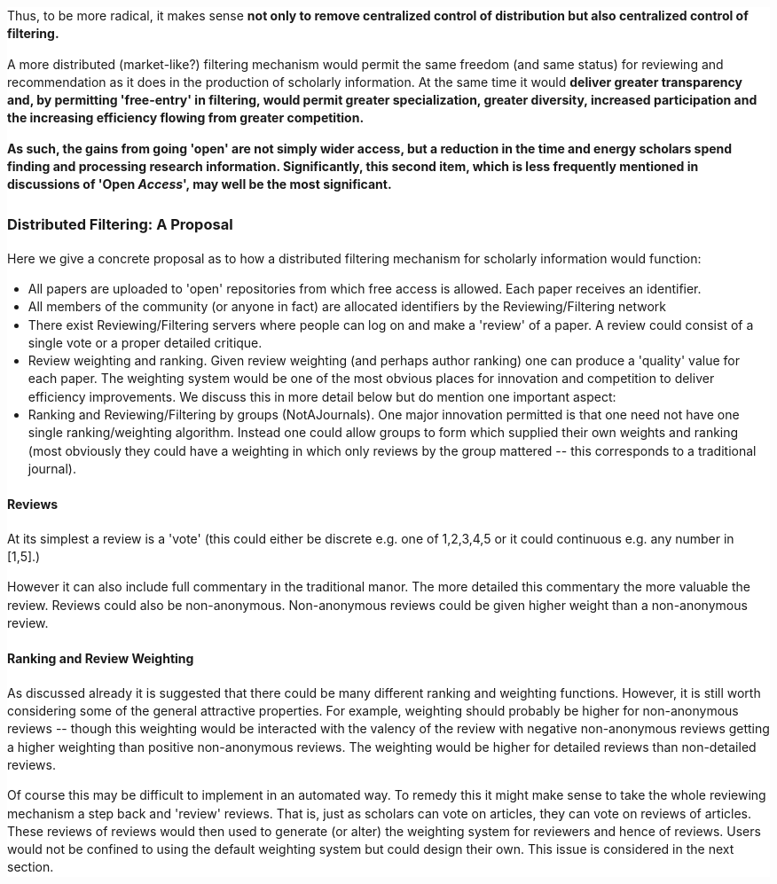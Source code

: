 Thus, to be more radical, it makes sense **not only to remove centralized control of distribution but also centralized control of filtering.**

A more distributed (market-like?) filtering mechanism would permit the same freedom (and same status) for reviewing and recommendation as it does in the production of scholarly information. At the same time it would **deliver greater transparency and, by permitting 'free-entry' in filtering, would permit greater specialization, greater diversity, increased participation and the increasing efficiency flowing from greater competition.**

**As such, the gains from going 'open' are not simply wider access, but a reduction in the time and energy scholars spend finding and processing research information. Significantly, this second item, which is less frequently mentioned in discussions of 'Open *Access*', may well be the most significant.**

###  Distributed Filtering: A Proposal

Here we give a concrete proposal as to how a distributed filtering mechanism for scholarly information would function:

  * All papers are uploaded to 'open' repositories from which free access is allowed. Each paper receives an identifier.
  * All members of the community (or anyone in fact) are allocated identifiers by the Reviewing/Filtering network
  * There exist Reviewing/Filtering servers where people can log on and make a 'review' of a paper. A review could consist of a single vote or a proper detailed critique.
  * Review weighting and ranking. Given review weighting (and perhaps author ranking) one can produce a 'quality' value for each paper. The weighting system would be one of the most obvious places for innovation and competition to deliver efficiency improvements. We discuss this in more detail below but do mention one important aspect:
  * Ranking and Reviewing/Filtering by groups (NotAJournals). One major innovation permitted is that one need not have one single ranking/weighting algorithm. Instead one could allow groups to form which supplied their own weights and ranking (most obviously they could have a weighting in which only reviews by the group mattered -- this corresponds to a traditional journal).

#### Reviews

At its simplest a review is a 'vote' (this could either be discrete e.g. one of 1,2,3,4,5 or it could continuous e.g. any number in [1,5].)

However it can also include full commentary in the traditional manor. The more detailed this commentary the more valuable the review. Reviews could also be non-anonymous. Non-anonymous reviews could be given higher weight than a non-anonymous review.

#### Ranking and Review Weighting

As discussed already it is suggested that there could be many different ranking and weighting functions. However, it is still worth considering some of the general attractive properties. For example, weighting should probably be higher for non-anonymous reviews -- though this weighting would be interacted with the valency of the review with negative non-anonymous reviews getting a higher weighting than positive non-anonymous reviews. The weighting would be higher for detailed reviews than non-detailed reviews.

Of course this may be difficult to implement in an automated way. To remedy this it might make sense to take the whole reviewing mechanism a step back and 'review' reviews. That is, just as scholars can vote on articles, they can vote on reviews of articles. These reviews of reviews would then used to generate (or alter) the weighting system for reviewers and hence of reviews. Users would not be confined to using the default weighting system but could design their own. This issue is considered in the next section.
